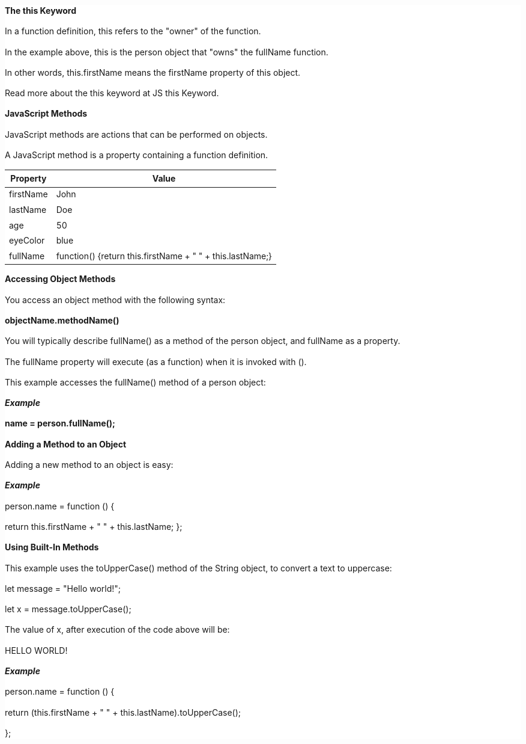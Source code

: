   **The this Keyword**
  
In a function definition, this refers to the "owner" of the function.

In the example above, this is the person object that "owns" the fullName function.

In other words, this.firstName means the firstName property of this object.

Read more about the this keyword at JS this Keyword.
  
  **JavaScript Methods**
  
JavaScript methods are actions that can be performed on objects.

A JavaScript method is a property containing a function definition.

|Property|	Value|
|--------|-------|
|firstName|	John|
|lastName	|Doe|
|age	|50|
|eyeColor|	blue|
|fullName	|function() {return this.firstName + " " + this.lastName;}|
  
**Accessing Object Methods**
  
You access an object method with the following syntax:

**objectName.methodName()**
  
You will typically describe fullName() as a method of the person object, and fullName as a property.

The fullName property will execute (as a function) when it is invoked with ().

This example accesses the fullName() method of a person object:

***Example***
  
**name = person.fullName();**
  
  **Adding a Method to an Object**
  
Adding a new method to an object is easy:

***Example***
  
person.name = function () {
  
  return this.firstName + " " + this.lastName;
};
  
**Using Built-In Methods**
  
This example uses the toUpperCase() method of the String object, to convert a text to uppercase:

let message = "Hello world!";
  
let x = message.toUpperCase();
  
The value of x, after execution of the code above will be:

HELLO WORLD!
  
***Example***
  
person.name = function () {
  
  return (this.firstName + " " + this.lastName).toUpperCase();
  
};





